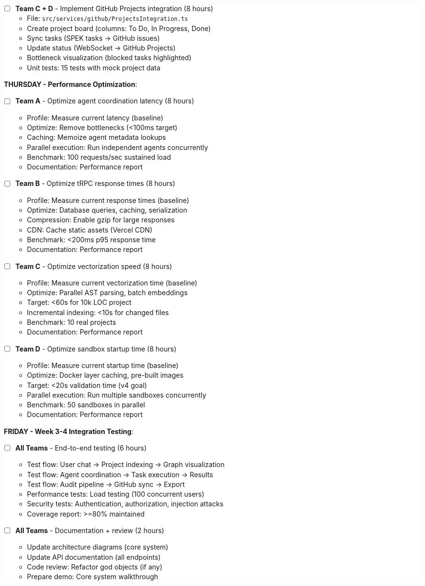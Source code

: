 - [ ] **Team C + D** - Implement GitHub Projects integration (8 hours)
  - File: `src/services/github/ProjectsIntegration.ts`
  - Create project board (columns: To Do, In Progress, Done)
  - Sync tasks (SPEK tasks → GitHub issues)
  - Update status (WebSocket → GitHub Projects)
  - Bottleneck visualization (blocked tasks highlighted)
  - Unit tests: 15 tests with mock project data

**THURSDAY - Performance Optimization**:
- [ ] **Team A** - Optimize agent coordination latency (8 hours)
  - Profile: Measure current latency (baseline)
  - Optimize: Remove bottlenecks (<100ms target)
  - Caching: Memoize agent metadata lookups
  - Parallel execution: Run independent agents concurrently
  - Benchmark: 100 requests/sec sustained load
  - Documentation: Performance report

- [ ] **Team B** - Optimize tRPC response times (8 hours)
  - Profile: Measure current response times (baseline)
  - Optimize: Database queries, caching, serialization
  - Compression: Enable gzip for large responses
  - CDN: Cache static assets (Vercel CDN)
  - Benchmark: <200ms p95 response time
  - Documentation: Performance report

- [ ] **Team C** - Optimize vectorization speed (8 hours)
  - Profile: Measure current vectorization time (baseline)
  - Optimize: Parallel AST parsing, batch embeddings
  - Target: <60s for 10k LOC project
  - Incremental indexing: <10s for changed files
  - Benchmark: 10 real projects
  - Documentation: Performance report

- [ ] **Team D** - Optimize sandbox startup time (8 hours)
  - Profile: Measure current startup time (baseline)
  - Optimize: Docker layer caching, pre-built images
  - Target: <20s validation time (v4 goal)
  - Parallel execution: Run multiple sandboxes concurrently
  - Benchmark: 50 sandboxes in parallel
  - Documentation: Performance report

**FRIDAY - Week 3-4 Integration Testing**:
- [ ] **All Teams** - End-to-end testing (6 hours)
  - Test flow: User chat → Project indexing → Graph visualization
  - Test flow: Agent coordination → Task execution → Results
  - Test flow: Audit pipeline → GitHub sync → Export
  - Performance tests: Load testing (100 concurrent users)
  - Security tests: Authentication, authorization, injection attacks
  - Coverage report: >=80% maintained

- [ ] **All Teams** - Documentation + review (2 hours)
  - Update architecture diagrams (core system)
  - Update API documentation (all endpoints)
  - Code review: Refactor god objects (if any)
  - Prepare demo: Core system walkthrough
